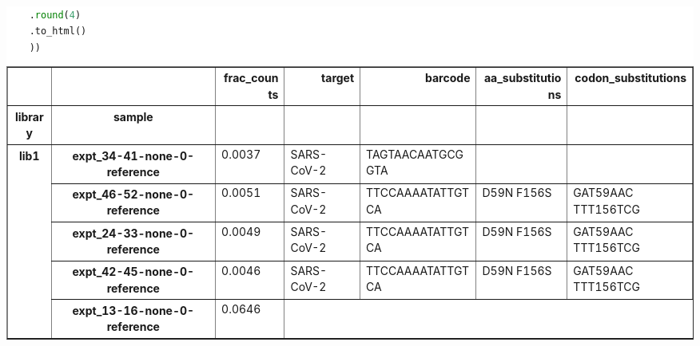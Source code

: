 ```python
    .round(4)
    .to_html()
    ))
```


<table border="1" class="dataframe">
  <thead>
    <tr style="text-align: right;">
      <th></th>
      <th></th>
      <th>frac_counts</th>
      <th>target</th>
      <th>barcode</th>
      <th>aa_substitutions</th>
      <th>codon_substitutions</th>
    </tr>
    <tr>
      <th>library</th>
      <th>sample</th>
      <th></th>
      <th></th>
      <th></th>
      <th></th>
      <th></th>
    </tr>
  </thead>
  <tbody>
    <tr>
      <th rowspan="8" valign="top">lib1</th>
      <th>expt_34-41-none-0-reference</th>
      <td>0.0037</td>
      <td>SARS-CoV-2</td>
      <td>TAGTAACAATGCGGTA</td>
      <td></td>
      <td></td>
    </tr>
    <tr>
      <th>expt_46-52-none-0-reference</th>
      <td>0.0051</td>
      <td>SARS-CoV-2</td>
      <td>TTCCAAAATATTGTCA</td>
      <td>D59N F156S</td>
      <td>GAT59AAC TTT156TCG</td>
    </tr>
    <tr>
      <th>expt_24-33-none-0-reference</th>
      <td>0.0049</td>
      <td>SARS-CoV-2</td>
      <td>TTCCAAAATATTGTCA</td>
      <td>D59N F156S</td>
      <td>GAT59AAC TTT156TCG</td>
    </tr>
    <tr>
      <th>expt_42-45-none-0-reference</th>
      <td>0.0046</td>
      <td>SARS-CoV-2</td>
      <td>TTCCAAAATATTGTCA</td>
      <td>D59N F156S</td>
      <td>GAT59AAC TTT156TCG</td>
    </tr>
    <tr>
      <th>expt_13-16-none-0-reference</th>
      <td>0.0646</td>